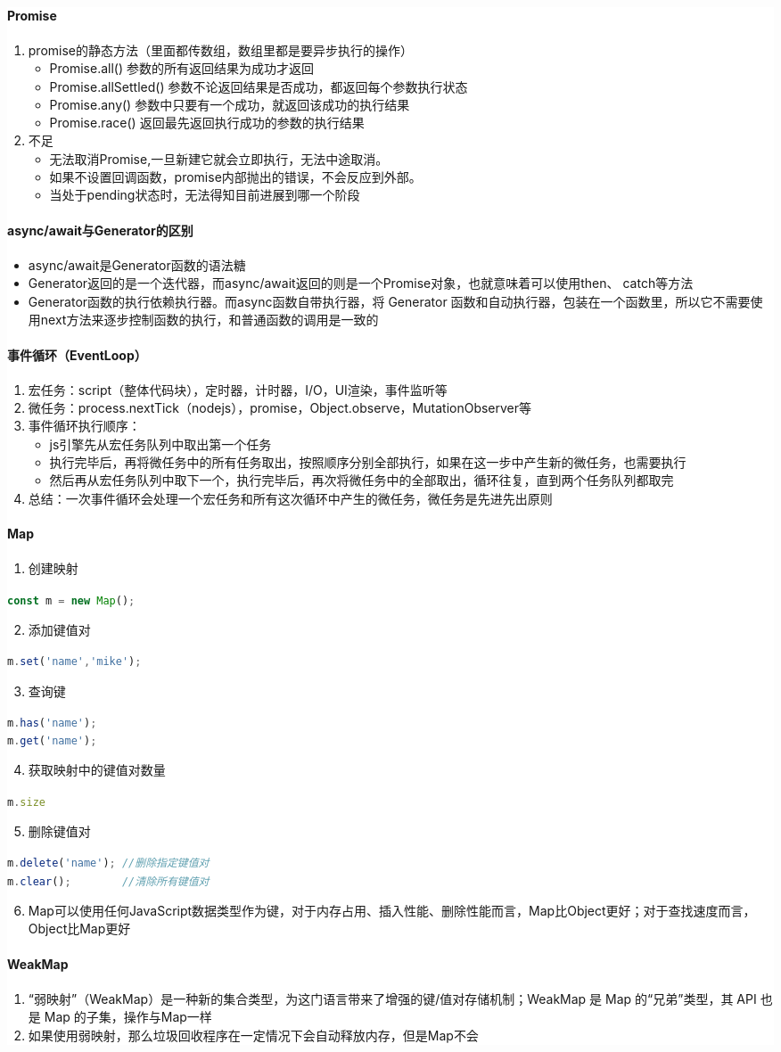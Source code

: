 #### Promise
1. promise的静态方法（里面都传数组，数组里都是要异步执行的操作）
    - Promise.all() 参数的所有返回结果为成功才返回
    - Promise.allSettled()  参数不论返回结果是否成功，都返回每个参数执行状态
    - Promise.any() 参数中只要有一个成功，就返回该成功的执行结果
    - Promise.race()  返回最先返回执行成功的参数的执行结果
2. 不足
    - 无法取消Promise,一旦新建它就会立即执行，无法中途取消。
    - 如果不设置回调函数，promise内部抛出的错误，不会反应到外部。
    - 当处于pending状态时，无法得知目前进展到哪一个阶段

#### async/await与Generator的区别
- async/await是Generator函数的语法糖
- Generator返回的是一个迭代器，而async/await返回的则是一个Promise对象，也就意味着可以使用then、 catch等方法
- Generator函数的执行依赖执行器。而async函数自带执行器，将 Generator 函数和自动执行器，包装在一个函数里，所以它不需要使用next方法来逐步控制函数的执行，和普通函数的调用是一致的

#### 事件循环（EventLoop）
1. 宏任务：script（整体代码块），定时器，计时器，I/O，UI渲染，事件监听等
2. 微任务：process.nextTick（nodejs），promise，Object.observe，MutationObserver等
3. 事件循环执行顺序：
    - js引擎先从宏任务队列中取出第一个任务
    - 执行完毕后，再将微任务中的所有任务取出，按照顺序分别全部执行，如果在这一步中产生新的微任务，也需要执行
    - 然后再从宏任务队列中取下一个，执行完毕后，再次将微任务中的全部取出，循环往复，直到两个任务队列都取完
4. 总结：一次事件循环会处理一个宏任务和所有这次循环中产生的微任务，微任务是先进先出原则

#### Map
1. 创建映射
```javascript
const m = new Map();
```
2. 添加键值对
```javascript
m.set('name','mike');
```
3. 查询键
```javascript
m.has('name');
m.get('name');
```
4. 获取映射中的键值对数量
```javascript
m.size
```
5. 删除键值对
```javascript
m.delete('name'); //删除指定键值对
m.clear();        //清除所有键值对
```
6. Map可以使用任何JavaScript数据类型作为键，对于内存占用、插入性能、删除性能而言，Map比Object更好；对于查找速度而言，Object比Map更好

#### WeakMap
1. “弱映射”（WeakMap）是一种新的集合类型，为这门语言带来了增强的键/值对存储机制；WeakMap 是 Map 的“兄弟”类型，其 API 也是 Map 的子集，操作与Map一样
2. 如果使用弱映射，那么垃圾回收程序在一定情况下会自动释放内存，但是Map不会
